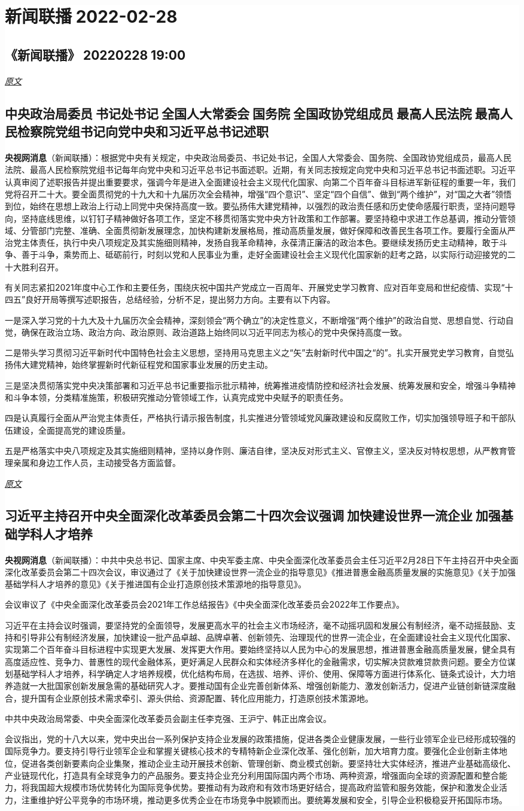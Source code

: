 # 新闻联播 2022-02-28

## 《新闻联播》 20220228 19:00



*[原文](https://tv.cctv.com/2022/02/28/VIDEwEUY05ovDYrNRE08BZDi220228.shtml)*

## 中央政治局委员 书记处书记 全国人大常委会 国务院 全国政协党组成员 最高人民法院 最高人民检察院党组书记向党中央和习近平总书记述职

**央视网消息**（新闻联播）：根据党中央有关规定，中央政治局委员、书记处书记，全国人大常委会、国务院、全国政协党组成员，最高人民法院、最高人民检察院党组书记每年向党中央和习近平总书记书面述职。近期，有关同志按规定向党中央和习近平总书记书面述职。习近平认真审阅了述职报告并提出重要要求，强调今年是进入全面建设社会主义现代化国家、向第二个百年奋斗目标进军新征程的重要一年，我们党将召开二十大。要全面贯彻党的十九大和十九届历次全会精神，增强“四个意识”、坚定“四个自信”、做到“两个维护”，对“国之大者”领悟到位，始终在思想上政治上行动上同党中央保持高度一致。要弘扬伟大建党精神，以强烈的政治责任感和历史使命感履行职责，坚持问题导向，坚持底线思维，以钉钉子精神做好各项工作，坚定不移贯彻落实党中央方针政策和工作部署。要坚持稳中求进工作总基调，推动分管领域、分管部门完整、准确、全面贯彻新发展理念，加快构建新发展格局，推动高质量发展，做好保障和改善民生各项工作。要履行全面从严治党主体责任，执行中央八项规定及其实施细则精神，发扬自我革命精神，永葆清正廉洁的政治本色。要继续发扬历史主动精神，敢于斗争、善于斗争，乘势而上、砥砺前行，时刻以党和人民事业为重，走好全面建设社会主义现代化国家新的赶考之路，以实际行动迎接党的二十大胜利召开。

有关同志紧扣2021年度中心工作和主要任务，围绕庆祝中国共产党成立一百周年、开展党史学习教育、应对百年变局和世纪疫情、实现“十四五”良好开局等撰写述职报告，总结经验，分析不足，提出努力方向。主要有以下内容。

一是深入学习党的十九大及十九届历次全会精神，深刻领会“两个确立”的决定性意义，不断增强“两个维护”的政治自觉、思想自觉、行动自觉，确保在政治立场、政治方向、政治原则、政治道路上始终同以习近平同志为核心的党中央保持高度一致。

二是带头学习贯彻习近平新时代中国特色社会主义思想，坚持用马克思主义之“矢”去射新时代中国之“的”。扎实开展党史学习教育，自觉弘扬伟大建党精神，始终掌握新时代新征程党和国家事业发展的历史主动。

三是坚决贯彻落实党中央决策部署和习近平总书记重要指示批示精神，统筹推进疫情防控和经济社会发展、统筹发展和安全，增强斗争精神和斗争本领，分类精准施策，积极研究推动分管领域工作，认真完成党中央赋予的职责任务。

四是认真履行全面从严治党主体责任，严格执行请示报告制度，扎实推进分管领域党风廉政建设和反腐败工作，切实加强领导班子和干部队伍建设，全面提高党的建设质量。

五是严格落实中央八项规定及其实施细则精神，坚持以身作则、廉洁自律，坚决反对形式主义、官僚主义，坚决反对特权思想，从严教育管理亲属和身边工作人员，主动接受各方面监督。

*[原文](https://tv.cctv.com/2022/02/28/VIDEF2TXHotudrCcc2GL213Y220228.shtml)*


## 习近平主持召开中央全面深化改革委员会第二十四次会议强调 加快建设世界一流企业 加强基础学科人才培养

**央视网消息**（新闻联播）：中共中央总书记、国家主席、中央军委主席、中央全面深化改革委员会主任习近平2月28日下午主持召开中央全面深化改革委员会第二十四次会议，审议通过了《关于加快建设世界一流企业的指导意见》《推进普惠金融高质量发展的实施意见》《关于加强基础学科人才培养的意见》《关于推进国有企业打造原创技术策源地的指导意见》。

会议审议了《中央全面深化改革委员会2021年工作总结报告》《中央全面深化改革委员会2022年工作要点》。

习近平在主持会议时强调，要坚持党的全面领导，发展更高水平的社会主义市场经济，毫不动摇巩固和发展公有制经济，毫不动摇鼓励、支持和引导非公有制经济发展，加快建设一批产品卓越、品牌卓著、创新领先、治理现代的世界一流企业，在全面建设社会主义现代化国家、实现第二个百年奋斗目标进程中实现更大发展、发挥更大作用。要始终坚持以人民为中心的发展思想，推进普惠金融高质量发展，健全具有高度适应性、竞争力、普惠性的现代金融体系，更好满足人民群众和实体经济多样化的金融需求，切实解决贷款难贷款贵问题。要全方位谋划基础学科人才培养，科学确定人才培养规模，优化结构布局，在选拔、培养、评价、使用、保障等方面进行体系化、链条式设计，大力培养造就一大批国家创新发展急需的基础研究人才。要推动国有企业完善创新体系、增强创新能力、激发创新活力，促进产业链创新链深度融合，提升国有企业原创技术需求牵引、源头供给、资源配置、转化应用能力，打造原创技术策源地。

中共中央政治局常委、中央全面深化改革委员会副主任李克强、王沪宁、韩正出席会议。

会议指出，党的十八大以来，党中央出台一系列保护支持企业发展的政策措施，促进各类企业健康发展，一些行业领军企业已经形成较强的国际竞争力。要支持引导行业领军企业和掌握关键核心技术的专精特新企业深化改革、强化创新，加大培育力度。要强化企业创新主体地位，促进各类创新要素向企业集聚，推动企业主动开展技术创新、管理创新、商业模式创新。要坚持壮大实体经济，推进产业基础高级化、产业链现代化，打造具有全球竞争力的产品服务。要支持企业充分利用国际国内两个市场、两种资源，增强面向全球的资源配置和整合能力，将我国超大规模市场优势转化为国际竞争优势。要推动有为政府和有效市场更好结合，提高政府监管和服务效能，保护和激发企业活力，注重维护好公平竞争的市场环境，推动更多优秀企业在市场竞争中脱颖而出。要统筹发展和安全，引导企业积极稳妥开拓国际市场。
